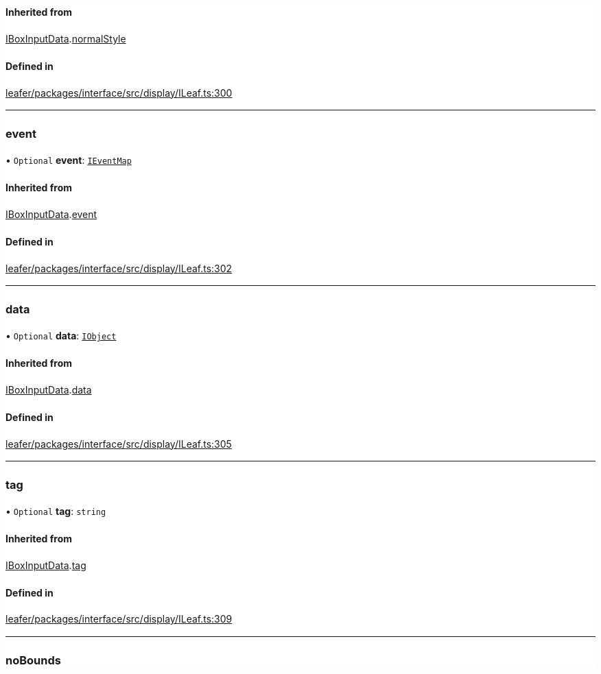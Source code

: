 #### Inherited from

[IBoxInputData](IBoxInputData.md).[normalStyle](IBoxInputData.md#normalstyle)

#### Defined in

[leafer/packages/interface/src/display/ILeaf.ts:300](https://github.com/leaferjs/leafer/blob/8db572e/packages/interface/src/display/ILeaf.ts#L300)

___

### event

• `Optional` **event**: [`IEventMap`](IEventMap.md)

#### Inherited from

[IBoxInputData](IBoxInputData.md).[event](IBoxInputData.md#event)

#### Defined in

[leafer/packages/interface/src/display/ILeaf.ts:302](https://github.com/leaferjs/leafer/blob/8db572e/packages/interface/src/display/ILeaf.ts#L302)

___

### data

• `Optional` **data**: [`IObject`](IObject.md)

#### Inherited from

[IBoxInputData](IBoxInputData.md).[data](IBoxInputData.md#data)

#### Defined in

[leafer/packages/interface/src/display/ILeaf.ts:305](https://github.com/leaferjs/leafer/blob/8db572e/packages/interface/src/display/ILeaf.ts#L305)

___

### tag

• `Optional` **tag**: `string`

#### Inherited from

[IBoxInputData](IBoxInputData.md).[tag](IBoxInputData.md#tag)

#### Defined in

[leafer/packages/interface/src/display/ILeaf.ts:309](https://github.com/leaferjs/leafer/blob/8db572e/packages/interface/src/display/ILeaf.ts#L309)

___

### noBounds
